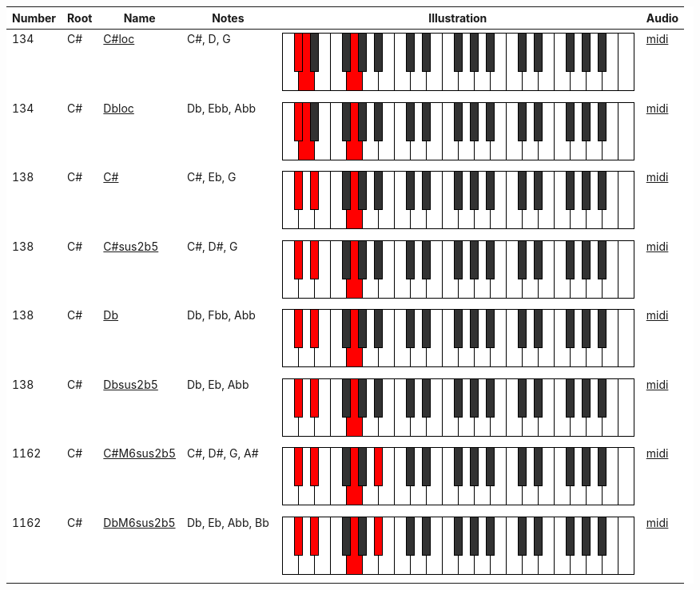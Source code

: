 | Number | Root | Name | Notes | Illustration | Audio |
|--------|------|------|-------|--------------|-------|
| 134 | C# | [C#loc](ChordCSharpLocrian.md) | C#, D, G | ![C#loc](ChordCSharpLocrianRootPosition.png) | [midi](ChordCSharpLocrianRootPosition.mid) |
| 134 | C# | [Dbloc](ChordDFlatLocrian.md) | Db, Ebb, Abb | ![Dbloc](ChordDFlatLocrianRootPosition.png) | [midi](ChordDFlatLocrianRootPosition.mid) |
| 138 | C# | [C#](ChordCSharpDiminishedFlatThird.md) | C#, Eb, G | ![C#](ChordCSharpDiminishedFlatThirdRootPosition.png) | [midi](ChordCSharpDiminishedFlatThirdRootPosition.mid) |
| 138 | C# | [C#sus2b5](ChordCSharpSuspendedSecondFlatFifth.md) | C#, D#, G | ![C#sus2b5](ChordCSharpSuspendedSecondFlatFifthRootPosition.png) | [midi](ChordCSharpSuspendedSecondFlatFifthRootPosition.mid) |
| 138 | C# | [Db](ChordDFlatDiminishedFlatThird.md) | Db, Fbb, Abb | ![Db](ChordDFlatDiminishedFlatThirdRootPosition.png) | [midi](ChordDFlatDiminishedFlatThirdRootPosition.mid) |
| 138 | C# | [Dbsus2b5](ChordDFlatSuspendedSecondFlatFifth.md) | Db, Eb, Abb | ![Dbsus2b5](ChordDFlatSuspendedSecondFlatFifthRootPosition.png) | [midi](ChordDFlatSuspendedSecondFlatFifthRootPosition.mid) |
| 1162 | C# | [C#M6sus2b5](ChordCSharpMajorSixthSuspendedSecondFlatFifth.md) | C#, D#, G, A# | ![C#M6sus2b5](ChordCSharpMajorSixthSuspendedSecondFlatFifthRootPosition.png) | [midi](ChordCSharpMajorSixthSuspendedSecondFlatFifthRootPosition.mid) |
| 1162 | C# | [DbM6sus2b5](ChordDFlatMajorSixthSuspendedSecondFlatFifth.md) | Db, Eb, Abb, Bb | ![DbM6sus2b5](ChordDFlatMajorSixthSuspendedSecondFlatFifthRootPosition.png) | [midi](ChordDFlatMajorSixthSuspendedSecondFlatFifthRootPosition.mid) |

